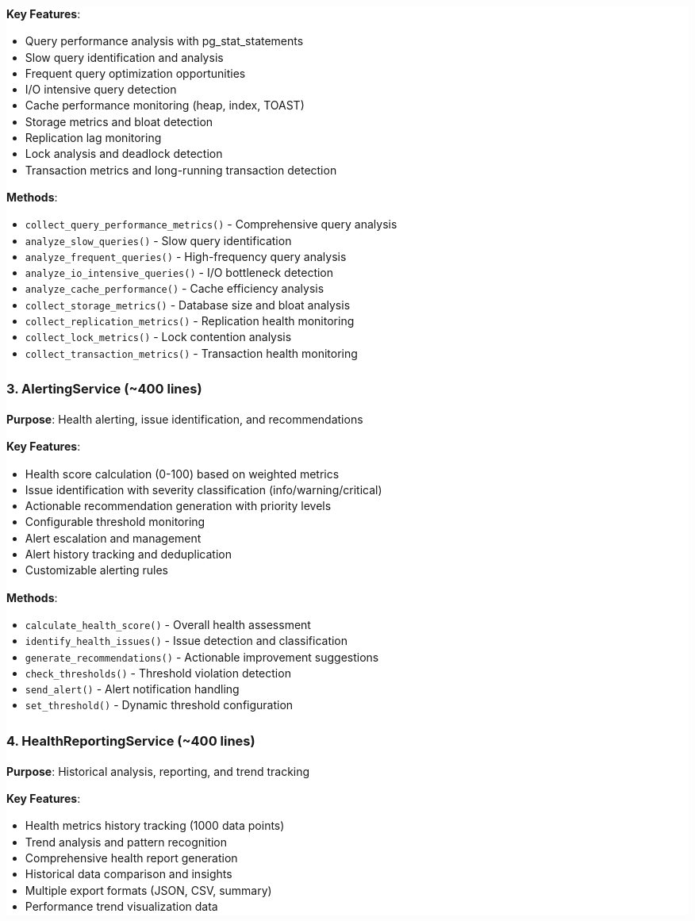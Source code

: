 **Key Features**:
- Query performance analysis with pg_stat_statements
- Slow query identification and analysis
- Frequent query optimization opportunities
- I/O intensive query detection
- Cache performance monitoring (heap, index, TOAST)
- Storage metrics and bloat detection
- Replication lag monitoring
- Lock analysis and deadlock detection
- Transaction metrics and long-running transaction detection

**Methods**:
- `collect_query_performance_metrics()` - Comprehensive query analysis
- `analyze_slow_queries()` - Slow query identification
- `analyze_frequent_queries()` - High-frequency query analysis
- `analyze_io_intensive_queries()` - I/O bottleneck detection
- `analyze_cache_performance()` - Cache efficiency analysis
- `collect_storage_metrics()` - Database size and bloat analysis
- `collect_replication_metrics()` - Replication health monitoring
- `collect_lock_metrics()` - Lock contention analysis
- `collect_transaction_metrics()` - Transaction health monitoring

### 3. AlertingService (~400 lines)
**Purpose**: Health alerting, issue identification, and recommendations

**Key Features**:
- Health score calculation (0-100) based on weighted metrics
- Issue identification with severity classification (info/warning/critical)
- Actionable recommendation generation with priority levels
- Configurable threshold monitoring
- Alert escalation and management
- Alert history tracking and deduplication
- Customizable alerting rules

**Methods**:
- `calculate_health_score()` - Overall health assessment
- `identify_health_issues()` - Issue detection and classification
- `generate_recommendations()` - Actionable improvement suggestions
- `check_thresholds()` - Threshold violation detection
- `send_alert()` - Alert notification handling
- `set_threshold()` - Dynamic threshold configuration

### 4. HealthReportingService (~400 lines)
**Purpose**: Historical analysis, reporting, and trend tracking

**Key Features**:
- Health metrics history tracking (1000 data points)
- Trend analysis and pattern recognition
- Comprehensive health report generation
- Historical data comparison and insights
- Multiple export formats (JSON, CSV, summary)
- Performance trend visualization data
